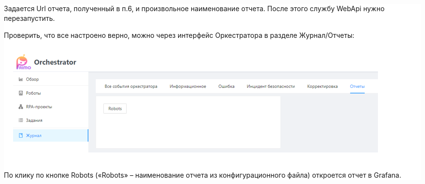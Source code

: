 Задается Url отчета, полученный в п.6, и произвольное наименование отчета. После этого службу WebApi нужно перезапустить.

Проверить, что все настроено верно, можно через интерфейс Оркестратора в разделе Журнал/Отчеты:

![](../../../../orchestrator-new/resources/install/windows/additional-components-win/grafana-35.PNG)

По клику по кнопке Robots («Robots» – наименование отчета из конфигурационного файла) откроется отчет в Grafana.


